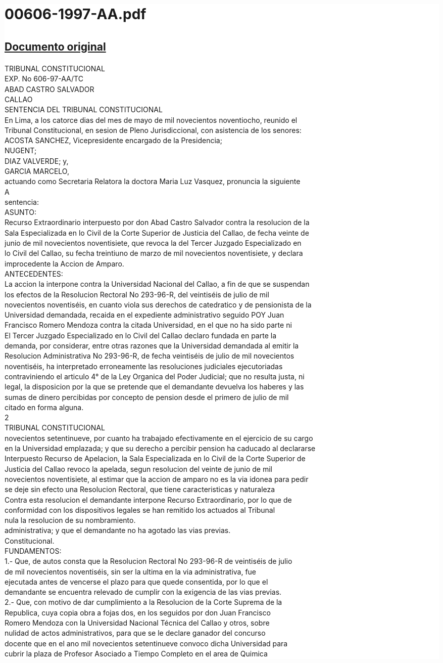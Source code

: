 
00606-1997-AA.pdf
=================
  
[Documento original](https://tc.gob.pe/jurisprudencia/1998/00606-1997-AA.pdf)  
---  
TRIBUNAL CONSTITUCIONAL  
EXP. No 606-97-AA/TC  
ABAD CASTRO SALVADOR  
CALLAO  
SENTENCIA DEL TRIBUNAL CONSTITUCIONAL  
En Lima, a los catorce dias del mes de mayo de mil novecientos noventiocho, reunido el  
Tribunal Constitucional, en sesion de Pleno Jurisdiccional, con asistencia de los senores:  
ACOSTA SANCHEZ, Vicepresidente encargado de la Presidencia;  
NUGENT;  
DIAZ VALVERDE; y,  
GARCIA MARCELO,  
actuando como Secretaria Relatora la doctora Maria Luz Vasquez, pronuncia la siguiente  
A  
sentencia:  
ASUNTO:  
Recurso Extraordinario interpuesto por don Abad Castro Salvador contra la resolucion de la  
Sala Especializada en lo Civil de la Corte Superior de Justicia del Callao, de fecha veinte de  
junio de mil novecientos noventisiete, que revoca la del Tercer Juzgado Especializado en  
lo Civil del Callao, su fecha treintiuno de marzo de mil novecientos noventisiete, y declara  
improcedente la Accion de Amparo.  
ANTECEDENTES:  
La accion la interpone contra la Universidad Nacional del Callao, a fin de que se suspendan  
los efectos de la Resolucion Rectoral No 293-96-R, del veintiséis de julio de mil  
novecientos noventiséis, en cuanto viola sus derechos de catedratico y de pensionista de la  
Universidad demandada, recaida en el expediente administrativo seguido POY Juan  
Francisco Romero Mendoza contra la citada Universidad, en el que no ha sido parte ni  
El Tercer Juzgado Especializado en lo Civil del Callao declaro fundada en parte la  
demanda, por considerar, entre otras razones que la Universidad demandada al emitir la  
Resolucion Administrativa No 293-96-R, de fecha veintiséis de julio de mil novecientos  
noventiséis, ha interpretado erroneamente las resoluciones judiciales ejecutoriadas  
contraviniendo el articulo 4° de la Ley Organica del Poder Judicial; que no resulta justa, ni  
legal, la disposicion por la que se pretende que el demandante devuelva los haberes y las  
sumas de dinero percibidas por concepto de pension desde el primero de julio de mil  
citado en forma alguna.  
2  
TRIBUNAL CONSTITUCIONAL  
novecientos setentinueve, por cuanto ha trabajado efectivamente en el ejercicio de su cargo  
en la Universidad emplazada; y que su derecho a percibir pension ha caducado al declararse  
Interpuesto Recurso de Apelacion, la Sala Especializada en lo Civil de la Corte Superior de  
Justicia del Callao revoco la apelada, segun resolucion del veinte de junio de mil  
novecientos noventisiete, al estimar que la accion de amparo no es la via idonea para pedir  
se deje sin efecto una Resolucion Rectoral, que tiene caracteristicas y naturaleza  
Contra esta resolucion el demandante interpone Recurso Extraordinario, por lo que de  
conformidad con los dispositivos legales se han remitido los actuados al Tribunal  
nula la resolucion de su nombramiento.  
administrativa; y que el demandante no ha agotado las vias previas.  
Constitucional.  
FUNDAMENTOS:  
1.- Que, de autos consta que la Resolucion Rectoral No 293-96-R de veintiséis de julio  
de mil novecientos noventiséis, sin ser la ultima en la via administrativa, fue  
ejecutada antes de vencerse el plazo para que quede consentida, por lo que el  
demandante se encuentra relevado de cumplir con la exigencia de las vias previas.  
2.- Que, con motivo de dar cumplimiento a la Resolucion de la Corte Suprema de la  
Republica, cuya copia obra a fojas dos, en los seguidos por don Juan Francisco  
Romero Mendoza con la Universidad Nacional Técnica del Callao y otros, sobre  
nulidad de actos administrativos, para que se le declare ganador del concurso  
docente que en el ano mil novecientos setentinueve convoco dicha Universidad para  
cubrir la plaza de Profesor Asociado a Tiempo Completo en el area de Quimica  